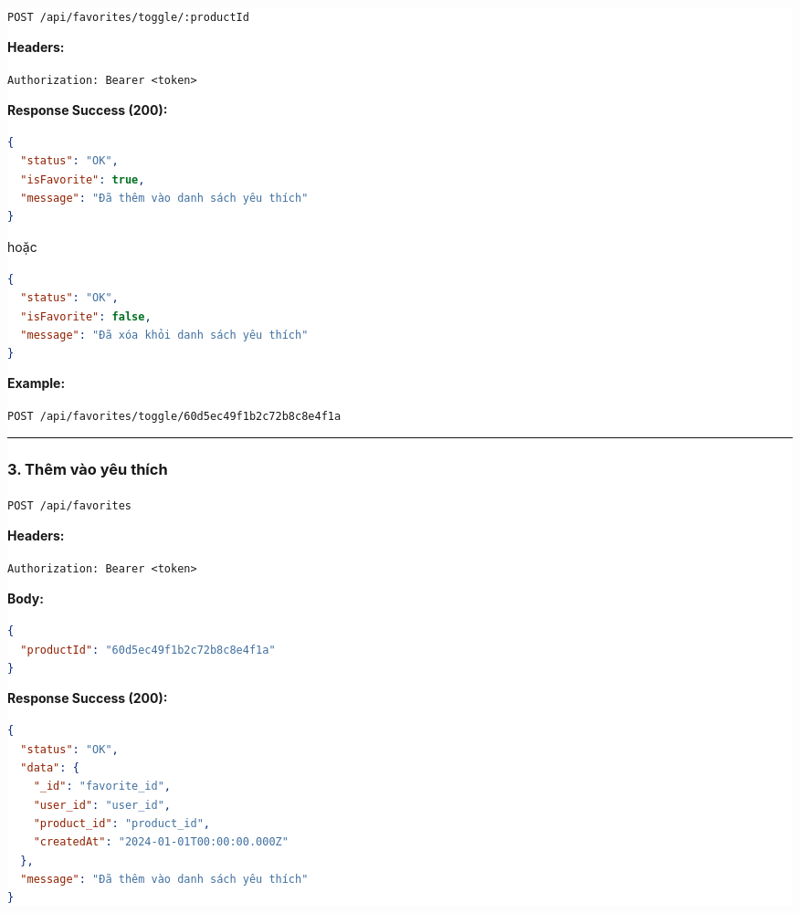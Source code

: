 ```
POST /api/favorites/toggle/:productId
```

**Headers:**

```
Authorization: Bearer <token>
```

**Response Success (200):**

```json
{
  "status": "OK",
  "isFavorite": true,
  "message": "Đã thêm vào danh sách yêu thích"
}
```

hoặc

```json
{
  "status": "OK",
  "isFavorite": false,
  "message": "Đã xóa khỏi danh sách yêu thích"
}
```

**Example:**

```bash
POST /api/favorites/toggle/60d5ec49f1b2c72b8c8e4f1a
```

---

### 3. **Thêm vào yêu thích**

```
POST /api/favorites
```

**Headers:**

```
Authorization: Bearer <token>
```

**Body:**

```json
{
  "productId": "60d5ec49f1b2c72b8c8e4f1a"
}
```

**Response Success (200):**

```json
{
  "status": "OK",
  "data": {
    "_id": "favorite_id",
    "user_id": "user_id",
    "product_id": "product_id",
    "createdAt": "2024-01-01T00:00:00.000Z"
  },
  "message": "Đã thêm vào danh sách yêu thích"
}
```
